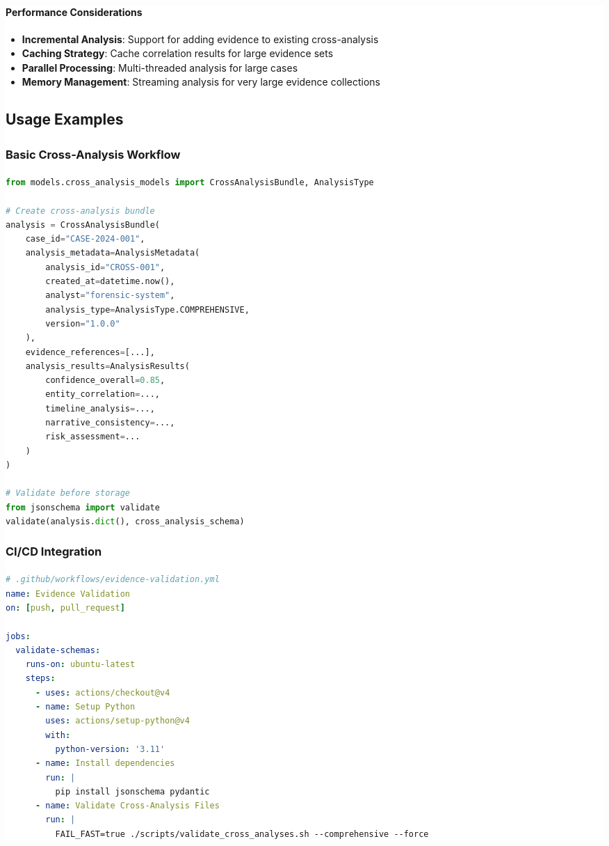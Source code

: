 #### Performance Considerations
- **Incremental Analysis**: Support for adding evidence to existing cross-analysis
- **Caching Strategy**: Cache correlation results for large evidence sets
- **Parallel Processing**: Multi-threaded analysis for large cases
- **Memory Management**: Streaming analysis for very large evidence collections

## Usage Examples

### Basic Cross-Analysis Workflow

```python
from models.cross_analysis_models import CrossAnalysisBundle, AnalysisType

# Create cross-analysis bundle
analysis = CrossAnalysisBundle(
    case_id="CASE-2024-001",
    analysis_metadata=AnalysisMetadata(
        analysis_id="CROSS-001",
        created_at=datetime.now(),
        analyst="forensic-system",
        analysis_type=AnalysisType.COMPREHENSIVE,
        version="1.0.0"
    ),
    evidence_references=[...],
    analysis_results=AnalysisResults(
        confidence_overall=0.85,
        entity_correlation=...,
        timeline_analysis=...,
        narrative_consistency=...,
        risk_assessment=...
    )
)

# Validate before storage
from jsonschema import validate
validate(analysis.dict(), cross_analysis_schema)
```

### CI/CD Integration

```yaml
# .github/workflows/evidence-validation.yml
name: Evidence Validation
on: [push, pull_request]

jobs:
  validate-schemas:
    runs-on: ubuntu-latest
    steps:
      - uses: actions/checkout@v4
      - name: Setup Python
        uses: actions/setup-python@v4
        with:
          python-version: '3.11'
      - name: Install dependencies
        run: |
          pip install jsonschema pydantic
      - name: Validate Cross-Analysis Files
        run: |
          FAIL_FAST=true ./scripts/validate_cross_analyses.sh --comprehensive --force
```
